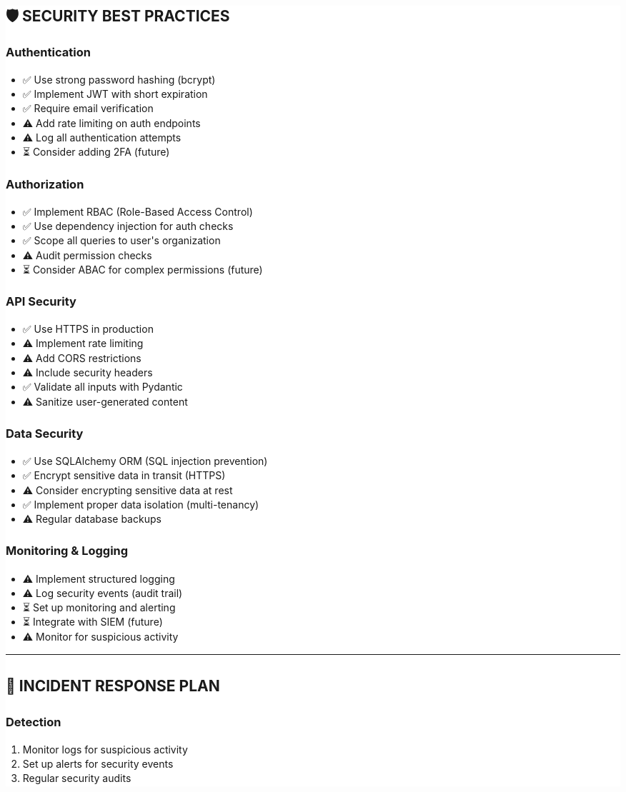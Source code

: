 
## 🛡️ **SECURITY BEST PRACTICES**

### Authentication
- ✅ Use strong password hashing (bcrypt)
- ✅ Implement JWT with short expiration
- ✅ Require email verification
- ⚠️ Add rate limiting on auth endpoints
- ⚠️ Log all authentication attempts
- ⏳ Consider adding 2FA (future)

### Authorization
- ✅ Implement RBAC (Role-Based Access Control)
- ✅ Use dependency injection for auth checks
- ✅ Scope all queries to user's organization
- ⚠️ Audit permission checks
- ⏳ Consider ABAC for complex permissions (future)

### API Security
- ✅ Use HTTPS in production
- ⚠️ Implement rate limiting
- ⚠️ Add CORS restrictions
- ⚠️ Include security headers
- ✅ Validate all inputs with Pydantic
- ⚠️ Sanitize user-generated content

### Data Security
- ✅ Use SQLAlchemy ORM (SQL injection prevention)
- ✅ Encrypt sensitive data in transit (HTTPS)
- ⚠️ Consider encrypting sensitive data at rest
- ✅ Implement proper data isolation (multi-tenancy)
- ⚠️ Regular database backups

### Monitoring & Logging
- ⚠️ Implement structured logging
- ⚠️ Log security events (audit trail)
- ⏳ Set up monitoring and alerting
- ⏳ Integrate with SIEM (future)
- ⚠️ Monitor for suspicious activity

---

## 🚨 **INCIDENT RESPONSE PLAN**

### Detection
1. Monitor logs for suspicious activity
2. Set up alerts for security events
3. Regular security audits
